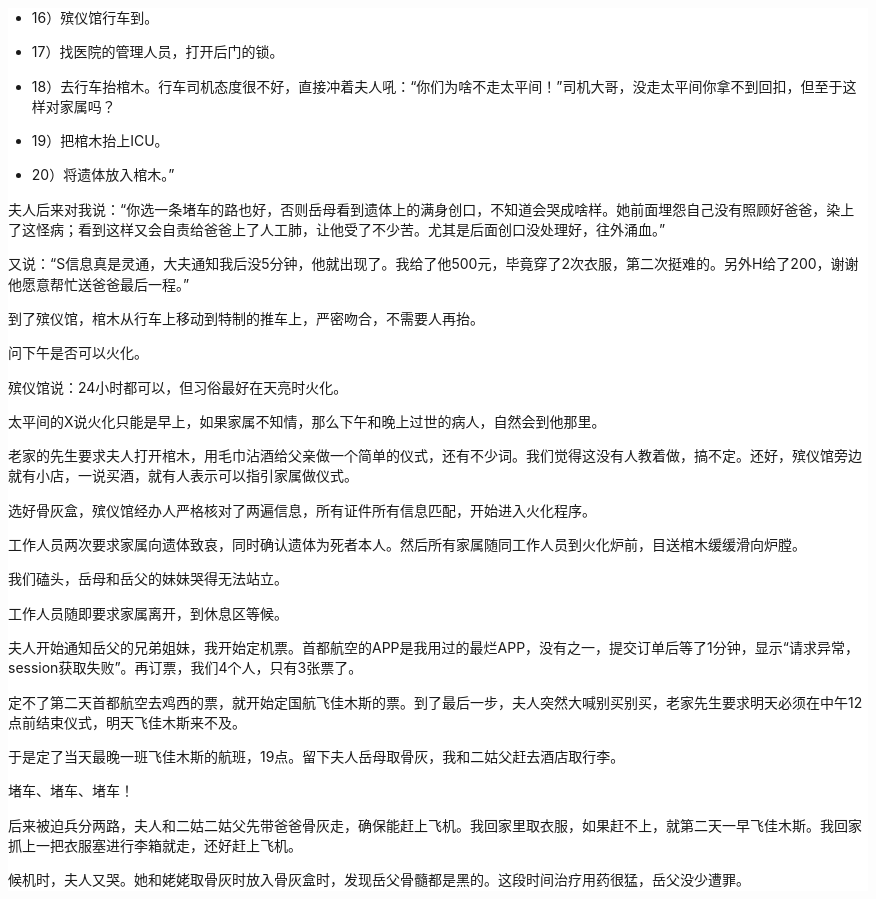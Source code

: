 - 16）殡仪馆行车到。

- 17）找医院的管理人员，打开后门的锁。

- 18）去行车抬棺木。行车司机态度很不好，直接冲着夫人吼：“你们为啥不走太平间！”司机大哥，没走太平间你拿不到回扣，但至于这样对家属吗？

- 19）把棺木抬上ICU。

- 20）将遗体放入棺木。”



夫人后来对我说：“你选一条堵车的路也好，否则岳母看到遗体上的满身创口，不知道会哭成啥样。她前面埋怨自己没有照顾好爸爸，染上了这怪病；看到这样又会自责给爸爸上了人工肺，让他受了不少苦。尤其是后面创口没处理好，往外涌血。”



又说：“S信息真是灵通，大夫通知我后没5分钟，他就出现了。我给了他500元，毕竟穿了2次衣服，第二次挺难的。另外H给了200，谢谢他愿意帮忙送爸爸最后一程。”



到了殡仪馆，棺木从行车上移动到特制的推车上，严密吻合，不需要人再抬。



问下午是否可以火化。

殡仪馆说：24小时都可以，但习俗最好在天亮时火化。

太平间的X说火化只能是早上，如果家属不知情，那么下午和晚上过世的病人，自然会到他那里。



老家的先生要求夫人打开棺木，用毛巾沾酒给父亲做一个简单的仪式，还有不少词。我们觉得这没有人教着做，搞不定。还好，殡仪馆旁边就有小店，一说买酒，就有人表示可以指引家属做仪式。



选好骨灰盒，殡仪馆经办人严格核对了两遍信息，所有证件所有信息匹配，开始进入火化程序。



工作人员两次要求家属向遗体致哀，同时确认遗体为死者本人。然后所有家属随同工作人员到火化炉前，目送棺木缓缓滑向炉膛。



我们磕头，岳母和岳父的妹妹哭得无法站立。



工作人员随即要求家属离开，到休息区等候。



夫人开始通知岳父的兄弟姐妹，我开始定机票。首都航空的APP是我用过的最烂APP，没有之一，提交订单后等了1分钟，显示“请求异常，session获取失败”。再订票，我们4个人，只有3张票了。



定不了第二天首都航空去鸡西的票，就开始定国航飞佳木斯的票。到了最后一步，夫人突然大喊别买别买，老家先生要求明天必须在中午12点前结束仪式，明天飞佳木斯来不及。



于是定了当天最晚一班飞佳木斯的航班，19点。留下夫人岳母取骨灰，我和二姑父赶去酒店取行李。



堵车、堵车、堵车！



后来被迫兵分两路，夫人和二姑二姑父先带爸爸骨灰走，确保能赶上飞机。我回家里取衣服，如果赶不上，就第二天一早飞佳木斯。我回家抓上一把衣服塞进行李箱就走，还好赶上飞机。



候机时，夫人又哭。她和姥姥取骨灰时放入骨灰盒时，发现岳父骨髓都是黑的。这段时间治疗用药很猛，岳父没少遭罪。
